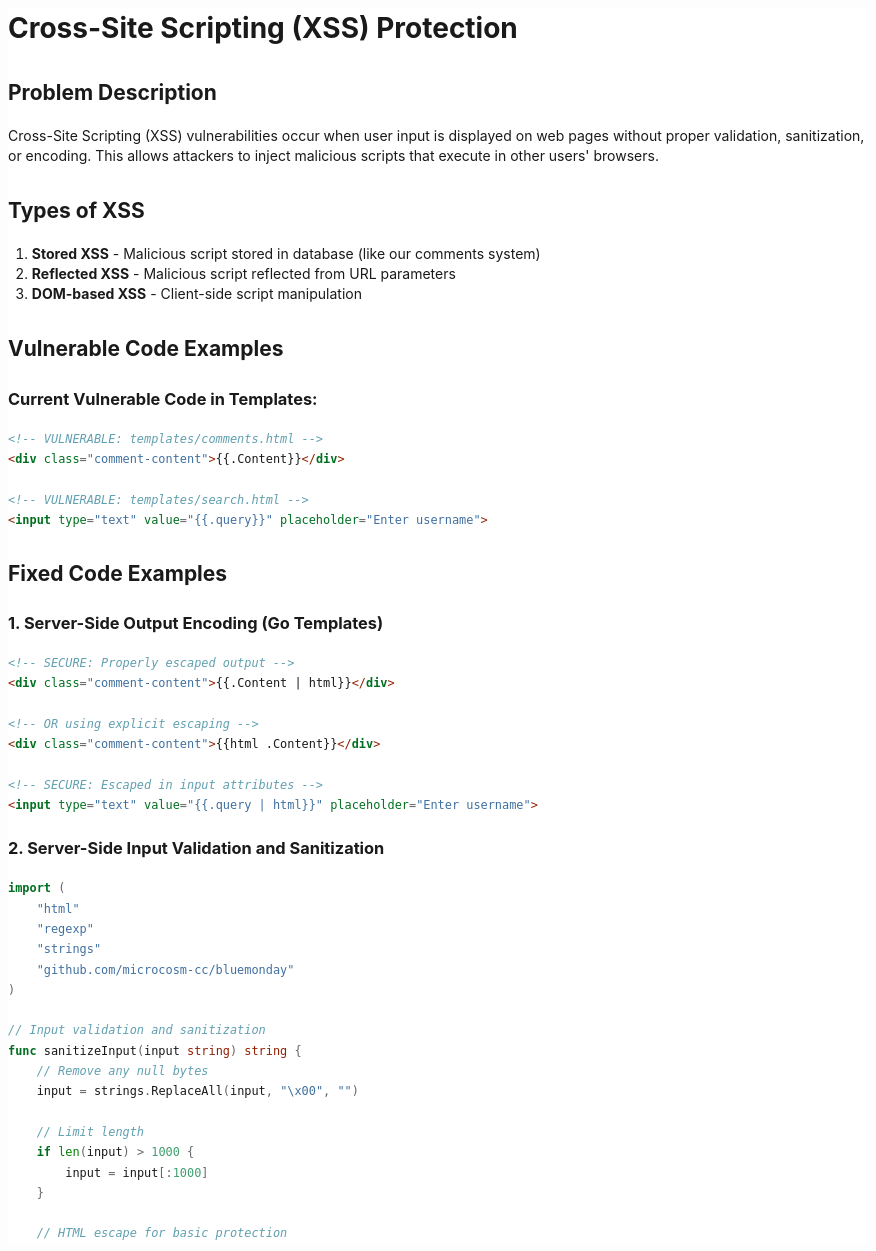 # Cross-Site Scripting (XSS) Protection

## Problem Description

Cross-Site Scripting (XSS) vulnerabilities occur when user input is displayed on web pages without proper validation, sanitization, or encoding. This allows attackers to inject malicious scripts that execute in other users' browsers.

## Types of XSS

1. **Stored XSS** - Malicious script stored in database (like our comments system)
2. **Reflected XSS** - Malicious script reflected from URL parameters
3. **DOM-based XSS** - Client-side script manipulation

## Vulnerable Code Examples

### Current Vulnerable Code in Templates:

```html
<!-- VULNERABLE: templates/comments.html -->
<div class="comment-content">{{.Content}}</div>

<!-- VULNERABLE: templates/search.html -->
<input type="text" value="{{.query}}" placeholder="Enter username">
```

## Fixed Code Examples

### 1. Server-Side Output Encoding (Go Templates)

```html
<!-- SECURE: Properly escaped output -->
<div class="comment-content">{{.Content | html}}</div>

<!-- OR using explicit escaping -->
<div class="comment-content">{{html .Content}}</div>

<!-- SECURE: Escaped in input attributes -->
<input type="text" value="{{.query | html}}" placeholder="Enter username">
```

### 2. Server-Side Input Validation and Sanitization

```go
import (
    "html"
    "regexp"
    "strings"
    "github.com/microcosm-cc/bluemonday"
)

// Input validation and sanitization
func sanitizeInput(input string) string {
    // Remove any null bytes
    input = strings.ReplaceAll(input, "\x00", "")
    
    // Limit length
    if len(input) > 1000 {
        input = input[:1000]
    }
    
    // HTML escape for basic protection
```